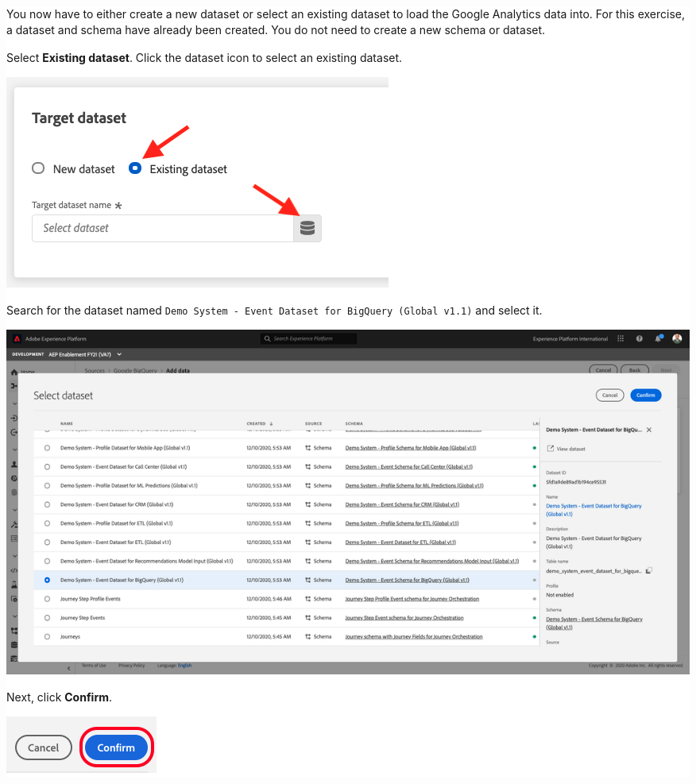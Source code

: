 
You now have to either create a new dataset or select an existing dataset to load the Google Analytics data into. For this exercise, a dataset and schema have already been created. You do not need to create a new schema or dataset.

Select **Existing dataset**. Click the dataset icon to select an existing dataset.

![demo](./images/xdm4.png)

Search for the dataset named `Demo System - Event Dataset for BigQuery (Global v1.1)` and select it.

![demo](./images/xdm6.png)

Next, click **Confirm**.

![demo](./images/ex4/7.png)
